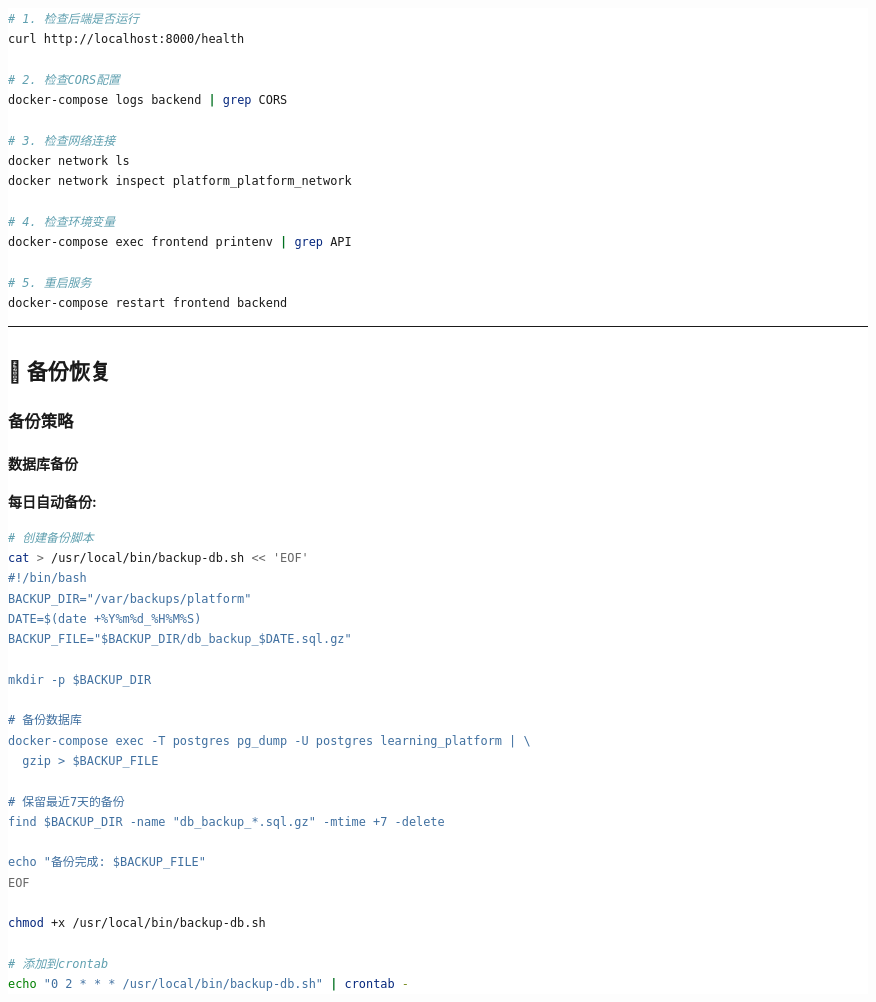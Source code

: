 ```bash
# 1. 检查后端是否运行
curl http://localhost:8000/health

# 2. 检查CORS配置
docker-compose logs backend | grep CORS

# 3. 检查网络连接
docker network ls
docker network inspect platform_platform_network

# 4. 检查环境变量
docker-compose exec frontend printenv | grep API

# 5. 重启服务
docker-compose restart frontend backend
```

---

## 💾 备份恢复

### 备份策略

#### 数据库备份

**每日自动备份:**

```bash
# 创建备份脚本
cat > /usr/local/bin/backup-db.sh << 'EOF'
#!/bin/bash
BACKUP_DIR="/var/backups/platform"
DATE=$(date +%Y%m%d_%H%M%S)
BACKUP_FILE="$BACKUP_DIR/db_backup_$DATE.sql.gz"

mkdir -p $BACKUP_DIR

# 备份数据库
docker-compose exec -T postgres pg_dump -U postgres learning_platform | \
  gzip > $BACKUP_FILE

# 保留最近7天的备份
find $BACKUP_DIR -name "db_backup_*.sql.gz" -mtime +7 -delete

echo "备份完成: $BACKUP_FILE"
EOF

chmod +x /usr/local/bin/backup-db.sh

# 添加到crontab
echo "0 2 * * * /usr/local/bin/backup-db.sh" | crontab -
```
